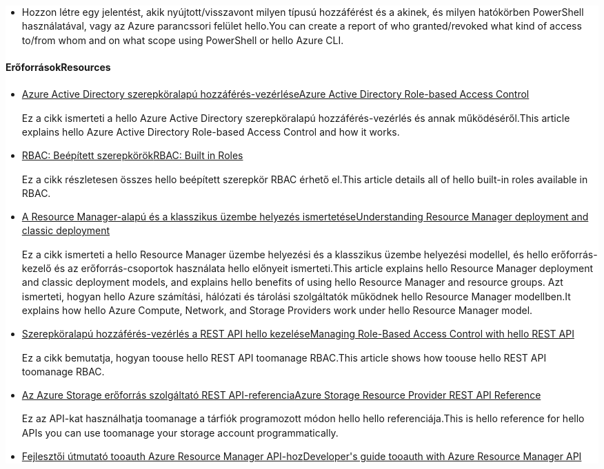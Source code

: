 * <span data-ttu-id="661a7-183">Hozzon létre egy jelentést, akik nyújtott/visszavont milyen típusú hozzáférést és a akinek, és milyen hatókörben PowerShell használatával, vagy az Azure parancssori felület hello.</span><span class="sxs-lookup"><span data-stu-id="661a7-183">You can create a report of who granted/revoked what kind of access to/from whom and on what scope using PowerShell or hello Azure CLI.</span></span>

#### <a name="resources"></a><span data-ttu-id="661a7-184">Erőforrások</span><span class="sxs-lookup"><span data-stu-id="661a7-184">Resources</span></span>
* [<span data-ttu-id="661a7-185">Azure Active Directory szerepköralapú hozzáférés-vezérlése</span><span class="sxs-lookup"><span data-stu-id="661a7-185">Azure Active Directory Role-based Access Control</span></span>](../active-directory/role-based-access-control-configure.md)

  <span data-ttu-id="661a7-186">Ez a cikk ismerteti a hello Azure Active Directory szerepköralapú hozzáférés-vezérlés és annak működéséről.</span><span class="sxs-lookup"><span data-stu-id="661a7-186">This article explains hello Azure Active Directory Role-based Access Control and how it works.</span></span>
* [<span data-ttu-id="661a7-187">RBAC: Beépített szerepkörök</span><span class="sxs-lookup"><span data-stu-id="661a7-187">RBAC: Built in Roles</span></span>](../active-directory/role-based-access-built-in-roles.md)

  <span data-ttu-id="661a7-188">Ez a cikk részletesen összes hello beépített szerepkör RBAC érhető el.</span><span class="sxs-lookup"><span data-stu-id="661a7-188">This article details all of hello built-in roles available in RBAC.</span></span>
* [<span data-ttu-id="661a7-189">A Resource Manager-alapú és a klasszikus üzembe helyezés ismertetése</span><span class="sxs-lookup"><span data-stu-id="661a7-189">Understanding Resource Manager deployment and classic deployment</span></span>](../azure-resource-manager/resource-manager-deployment-model.md)

  <span data-ttu-id="661a7-190">Ez a cikk ismerteti a hello Resource Manager üzembe helyezési és a klasszikus üzembe helyezési modellel, és hello erőforrás-kezelő és az erőforrás-csoportok használata hello előnyeit ismerteti.</span><span class="sxs-lookup"><span data-stu-id="661a7-190">This article explains hello Resource Manager deployment and classic deployment models, and explains hello benefits of using hello Resource Manager and resource groups.</span></span> <span data-ttu-id="661a7-191">Azt ismerteti, hogyan hello Azure számítási, hálózati és tárolási szolgáltatók működnek hello Resource Manager modellben.</span><span class="sxs-lookup"><span data-stu-id="661a7-191">It explains how hello Azure Compute, Network, and Storage Providers work under hello Resource Manager model.</span></span>
* [<span data-ttu-id="661a7-192">Szerepköralapú hozzáférés-vezérlés a REST API hello kezelése</span><span class="sxs-lookup"><span data-stu-id="661a7-192">Managing Role-Based Access Control with hello REST API</span></span>](../active-directory/role-based-access-control-manage-access-rest.md)

  <span data-ttu-id="661a7-193">Ez a cikk bemutatja, hogyan toouse hello REST API toomanage RBAC.</span><span class="sxs-lookup"><span data-stu-id="661a7-193">This article shows how toouse hello REST API toomanage RBAC.</span></span>
* [<span data-ttu-id="661a7-194">Az Azure Storage erőforrás szolgáltató REST API-referencia</span><span class="sxs-lookup"><span data-stu-id="661a7-194">Azure Storage Resource Provider REST API Reference</span></span>](https://msdn.microsoft.com/library/azure/mt163683.aspx)

  <span data-ttu-id="661a7-195">Ez az API-kat használhatja toomanage a tárfiók programozott módon hello hello referenciája.</span><span class="sxs-lookup"><span data-stu-id="661a7-195">This is hello reference for hello APIs you can use toomanage your storage account programmatically.</span></span>
* [<span data-ttu-id="661a7-196">Fejlesztői útmutató tooauth Azure Resource Manager API-hoz</span><span class="sxs-lookup"><span data-stu-id="661a7-196">Developer's guide tooauth with Azure Resource Manager API</span></span>](http://www.dushyantgill.com/blog/2015/05/23/developers-guide-to-auth-with-azure-resource-manager-api/)
